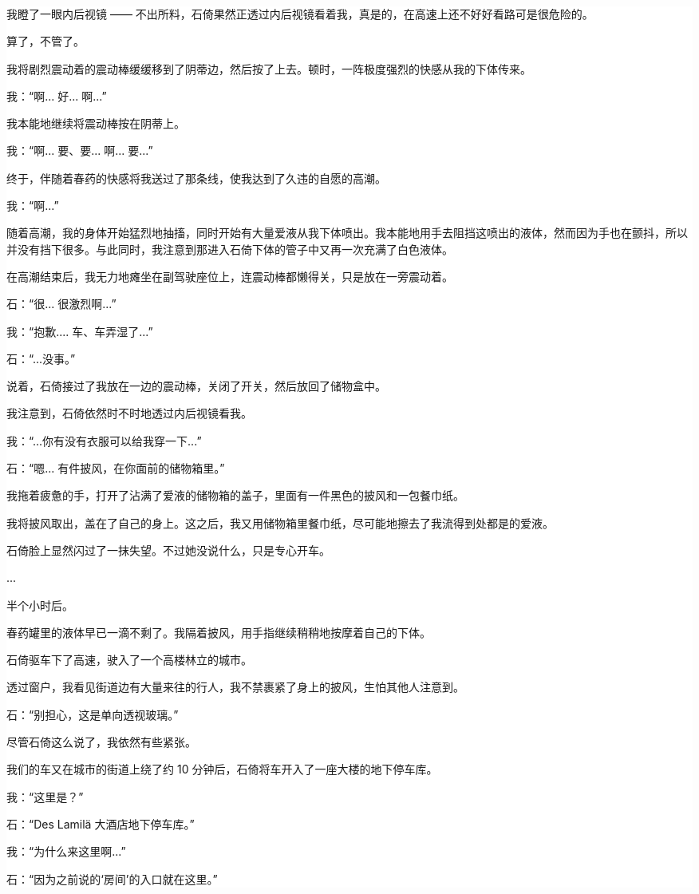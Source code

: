 我瞪了一眼内后视镜 —— 不出所料，石倚果然正透过内后视镜看着我，真是的，在高速上还不好好看路可是很危险的。

算了，不管了。

我将剧烈震动着的震动棒缓缓移到了阴蒂边，然后按了上去。顿时，一阵极度强烈的快感从我的下体传来。

我：“啊... 好... 啊...”

我本能地继续将震动棒按在阴蒂上。

我：“啊... 要、要... 啊... 要...”

终于，伴随着春药的快感将我送过了那条线，使我达到了久违的自愿的高潮。

我：“啊...”

随着高潮，我的身体开始猛烈地抽搐，同时开始有大量爱液从我下体喷出。我本能地用手去阻挡这喷出的液体，然而因为手也在颤抖，所以并没有挡下很多。与此同时，我注意到那进入石倚下体的管子中又再一次充满了白色液体。

在高潮结束后，我无力地瘫坐在副驾驶座位上，连震动棒都懒得关，只是放在一旁震动着。

石：“很... 很激烈啊...”

我：“抱歉.... 车、车弄湿了...”

石：“...没事。”

说着，石倚接过了我放在一边的震动棒，关闭了开关，然后放回了储物盒中。

我注意到，石倚依然时不时地透过内后视镜看我。

我：“...你有没有衣服可以给我穿一下...”

石：“嗯... 有件披风，在你面前的储物箱里。”

我拖着疲惫的手，打开了沾满了爱液的储物箱的盖子，里面有一件黑色的披风和一包餐巾纸。

我将披风取出，盖在了自己的身上。这之后，我又用储物箱里餐巾纸，尽可能地擦去了我流得到处都是的爱液。

石倚脸上显然闪过了一抹失望。不过她没说什么，只是专心开车。

...

半个小时后。

春药罐里的液体早已一滴不剩了。我隔着披风，用手指继续稍稍地按摩着自己的下体。

石倚驱车下了高速，驶入了一个高楼林立的城市。

透过窗户，我看见街道边有大量来往的行人，我不禁裹紧了身上的披风，生怕其他人注意到。

石：“别担心，这是单向透视玻璃。”

尽管石倚这么说了，我依然有些紧张。

我们的车又在城市的街道上绕了约 10 分钟后，石倚将车开入了一座大楼的地下停车库。

我：“这里是？”

石：“Des Lamilä 大酒店地下停车库。”

我：“为什么来这里啊...”

石：“因为之前说的‘房间’的入口就在这里。”
